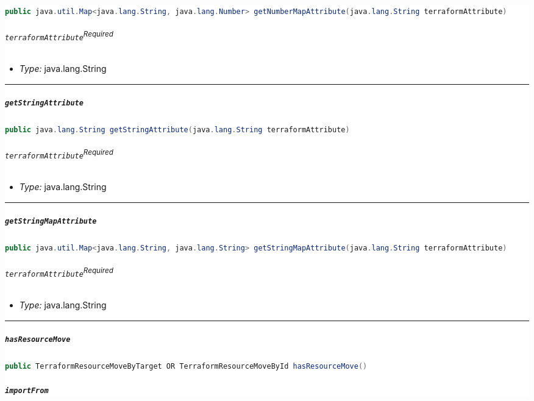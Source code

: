 ```java
public java.util.Map<java.lang.String, java.lang.Number> getNumberMapAttribute(java.lang.String terraformAttribute)
```

###### `terraformAttribute`<sup>Required</sup> <a name="terraformAttribute" id="rhizo-co-terraform-provider-oci.dataLabelingServiceDataset.DataLabelingServiceDataset.getNumberMapAttribute.parameter.terraformAttribute"></a>

- *Type:* java.lang.String

---

##### `getStringAttribute` <a name="getStringAttribute" id="rhizo-co-terraform-provider-oci.dataLabelingServiceDataset.DataLabelingServiceDataset.getStringAttribute"></a>

```java
public java.lang.String getStringAttribute(java.lang.String terraformAttribute)
```

###### `terraformAttribute`<sup>Required</sup> <a name="terraformAttribute" id="rhizo-co-terraform-provider-oci.dataLabelingServiceDataset.DataLabelingServiceDataset.getStringAttribute.parameter.terraformAttribute"></a>

- *Type:* java.lang.String

---

##### `getStringMapAttribute` <a name="getStringMapAttribute" id="rhizo-co-terraform-provider-oci.dataLabelingServiceDataset.DataLabelingServiceDataset.getStringMapAttribute"></a>

```java
public java.util.Map<java.lang.String, java.lang.String> getStringMapAttribute(java.lang.String terraformAttribute)
```

###### `terraformAttribute`<sup>Required</sup> <a name="terraformAttribute" id="rhizo-co-terraform-provider-oci.dataLabelingServiceDataset.DataLabelingServiceDataset.getStringMapAttribute.parameter.terraformAttribute"></a>

- *Type:* java.lang.String

---

##### `hasResourceMove` <a name="hasResourceMove" id="rhizo-co-terraform-provider-oci.dataLabelingServiceDataset.DataLabelingServiceDataset.hasResourceMove"></a>

```java
public TerraformResourceMoveByTarget OR TerraformResourceMoveById hasResourceMove()
```

##### `importFrom` <a name="importFrom" id="rhizo-co-terraform-provider-oci.dataLabelingServiceDataset.DataLabelingServiceDataset.importFrom"></a>
